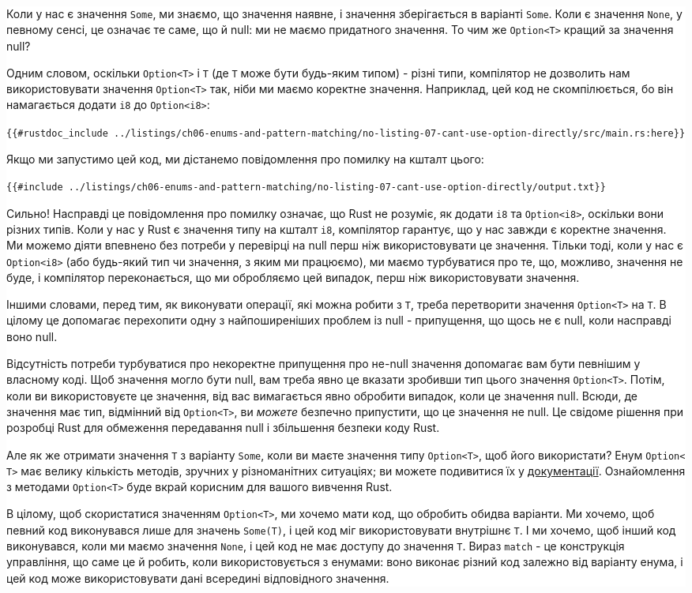 Коли у нас є значення `Some`, ми знаємо, що значення наявне, і значення зберігається в варіанті `Some`. Коли є значення `None`, у певному сенсі, це означає те саме, що й null: ми не маємо придатного значення. То чим же `Option<T>` кращий за значення null?

Одним словом, оскільки `Option<T>` і `T` (де `T` може бути будь-яким типом) - різні типи, компілятор не дозволить нам використовувати значення `Option<T>` так, ніби ми маємо коректне значення. Наприклад, цей код не скомпілюється, бо він намагається додати `i8` до `Option<i8>`:

```rust,ignore,does_not_compile
{{#rustdoc_include ../listings/ch06-enums-and-pattern-matching/no-listing-07-cant-use-option-directly/src/main.rs:here}}
```

Якщо ми запустимо цей код, ми дістанемо повідомлення про помилку на кшталт цього:

```console
{{#include ../listings/ch06-enums-and-pattern-matching/no-listing-07-cant-use-option-directly/output.txt}}
```

Сильно! Насправді це повідомлення про помилку означає, що Rust не розуміє, як додати `i8` та `Option<i8>`, оскільки вони різних типів. Коли у нас у Rust є значення типу на кшталт `i8`, компілятор гарантує, що у нас завжди є коректне значення. Ми можемо діяти впевнено без потреби у перевірці на null перш ніж використовувати це значення. Тільки тоді, коли у нас є `Option<i8>` (або будь-який тип чи значення, з яким ми працюємо), ми маємо турбуватися про те, що, можливо, значення не буде, і компілятор переконається, що ми обробляємо цей випадок, перш ніж використовувати значення.

Іншими словами, перед тим, як виконувати операції, які можна робити з `T`, треба перетворити значення `Option<T>` на `T`. В цілому це допомагає перехопити одну з найпоширеніших проблем із null - припущення, що щось не є null, коли насправді воно null.

Відсутність потреби турбуватися про некоректне припущення про не-null значення допомагає вам бути певнішим у власному коді. Щоб значення могло бути null, вам треба явно це вказати зробивши тип цього значення `Option<T>`. Потім, коли ви використовуєте це значення, від вас вимагається явно обробити випадок, коли це значення null. Всюди, де значення має тип, відмінний від `Option<T>`, ви *можете* безпечно припустити, що це значення не null. Це свідоме рішення при розробці Rust для обмеження передавання null і збільшення безпеки коду Rust.

Але як же отримати значення `T` з варіанту `Some`, коли ви маєте значення типу `Option<T>`, щоб його використати? Енум `Option<T>` має велику кількість методів, зручних у різноманітних ситуаціях; ви можете подивитися їх у [ документації][docs]. Ознайомлення з методами `Option<T>` буде вкрай корисним для вашого вивчення Rust.

В цілому, щоб скористатися значенням `Option<T>`, ми хочемо мати код, що обробить обидва варіанти. Ми хочемо, щоб певний код виконувався лише для значень `Some(T)`, і цей код міг використовувати внутрішнє `T`. І ми хочемо, щоб інший код виконувався, коли ми маємо значення `None`, і цей код не має доступу до значення `T`. Вираз `match` - це конструкція управління, що саме це й робить, коли використовується з енумами: воно виконає різний код залежно від варіанту енума, і цей код може використовувати дані всередині відповідного значення.

[IpAddr]: ../std/net/enum.IpAddr.html
[option]: ../std/option/enum.Option.html
[docs]: ../std/option/enum.Option.html
